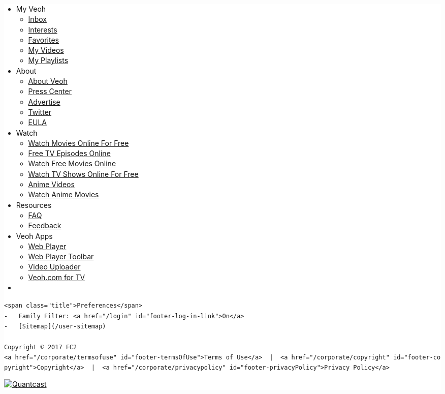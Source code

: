 -   <span class="title">My Veoh</span>
    -   <a href="/messages/inbox" id="footer-inbox" title="Inbox">Inbox</a>
    -   <a href="/myinterests" id="footer-interests" title="Interests">Interests</a>
    -   <a href="/favorites" id="footer-favorites" title="Favorites">Favorites</a>
    -   <a href="/myprofile/videos" id="footer-myVideos" title="My Videos">My Videos</a>
    -   <a href="/myplaylists" id="footer-myPlaylists" title="My Playlists">My Playlists</a>
-   <span class="title">About</span>
    -   <a href="/corporate/aboutus" id="footer-aboutLink" title="About Veoh">About Veoh</a>
    -   <a href="/corporate/pressroom" id="footer-press" title="Press Center">Press Center</a>
    -   <a href="mailto:advertising@veoh.com" id="footer-advertise">Advertise</a>
    -   <a href="http://www.twitter.com/veoh" id="footer-twitter" title="Twitter">Twitter</a>
    -   <a href="/corporate/eula" id="footer-eula" title="EULA">EULA</a>
-   <span class="title">Watch</span>
    -   [Watch Movies Online For Free](/ "Watch Movies Online For Free")
    -   [Free TV Episodes Online](/list/groups/groups_tvshows "Free TV Episodes Online")
    -   [Watch Free Movies Online](/list/movies "Watch Free Movies Online")
    -   [Watch TV Shows Online For Free](/list/tvshows "Watch TV Shows Online For Free")
    -   [Anime Videos](/list/videos/anime "Anime Videos")
    -   [Watch Anime Movies](/list/movies/movies_animation "Watch Anime Movies")
-   <span class="title">Resources</span>
    -   <a href="/faq" id="footer-faq" title="FAQ">FAQ</a>
    -   [Feedback](http://veoh.tv/ccjjew)
-   <span class="title">Veoh Apps</span>
    -   <a href="/download" id="footer-downloadWebPlayer" title="Web Player">Web Player</a>
    -   <a href="http://VeohWebPlayer.OurToolbar.com/" id="footer-downloadToolbar" title="Web Player Toolbar">Web Player Toolbar</a>
    -   <a href="/download" id="footer-downloadUploader" title="Video Uploader">Video Uploader</a>
    -   <a href="/veohtv" id="footer-veohtv" title="Veoh.com for TV">Veoh.com for TV</a>
-   

    <span class="title">Preferences</span>
    -   Family Filter: <a href="/login" id="footer-log-in-link">On</a>
    -   [Sitemap](/user-sitemap)

    Copyright © 2017 FC2
    <a href="/corporate/termsofuse" id="footer-termsOfUse">Terms of Use</a>  |  <a href="/corporate/copyright" id="footer-copyright">Copyright</a>  |  <a href="/corporate/privacypolicy" id="footer-privacyPolicy">Privacy Policy</a>

[![Quantcast](http://pixel.quantserve.com/pixel/p-aasG6JkxVvmNA.gif)](http://www.quantcast.com/p-aasG6JkxVvmNA)
